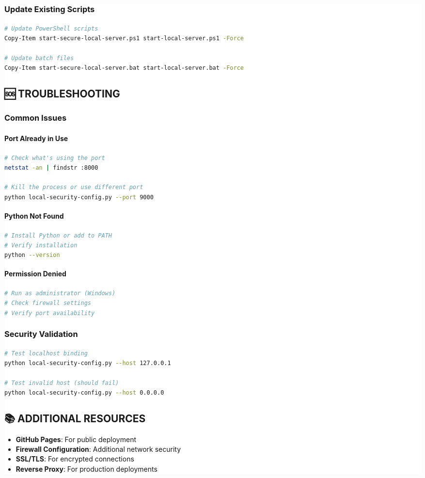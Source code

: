 ### **Update Existing Scripts**
```bash
# Update PowerShell scripts
Copy-Item start-secure-local-server.ps1 start-local-server.ps1 -Force

# Update batch files
Copy-Item start-secure-local-server.bat start-local-server.bat -Force
```

## 🆘 **TROUBLESHOOTING**

### **Common Issues**

#### **Port Already in Use**
```bash
# Check what's using the port
netstat -an | findstr :8000

# Kill the process or use different port
python local-security-config.py --port 9000
```

#### **Python Not Found**
```bash
# Install Python or add to PATH
# Verify installation
python --version
```

#### **Permission Denied**
```bash
# Run as administrator (Windows)
# Check firewall settings
# Verify port availability
```

### **Security Validation**
```bash
# Test localhost binding
python local-security-config.py --host 127.0.0.1

# Test invalid host (should fail)
python local-security-config.py --host 0.0.0.0
```

## 📚 **ADDITIONAL RESOURCES**

- **GitHub Pages**: For public deployment
- **Firewall Configuration**: Additional network security
- **SSL/TLS**: For encrypted connections
- **Reverse Proxy**: For production deployments
